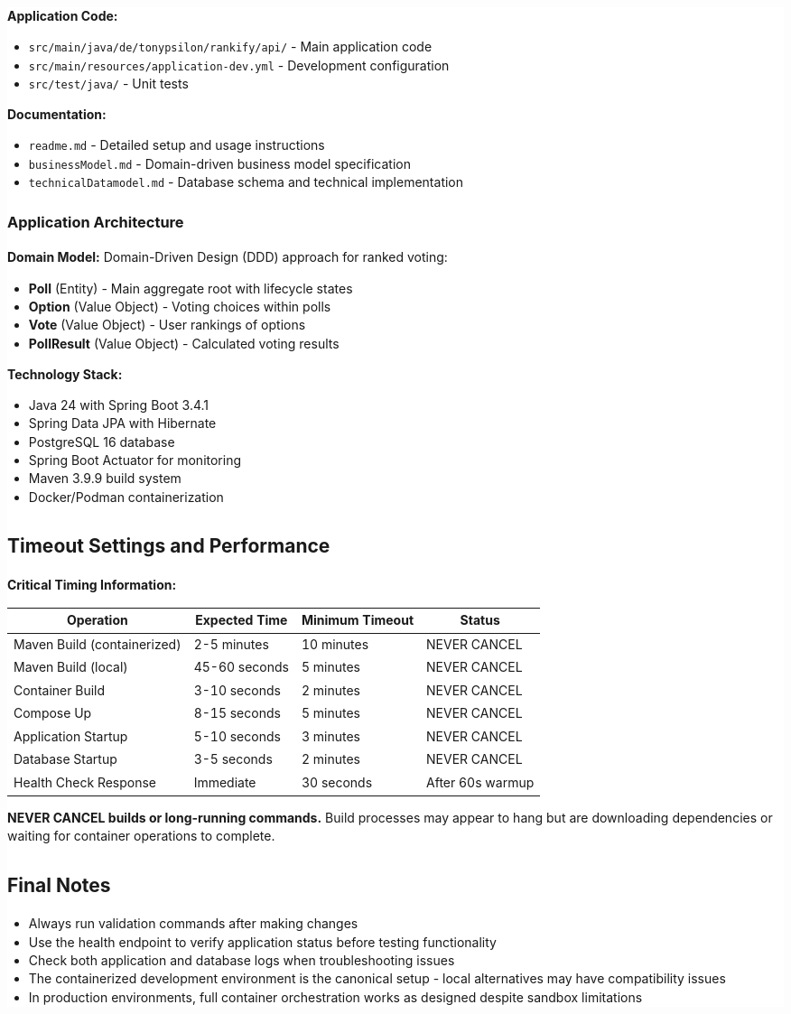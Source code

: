**Application Code:**
- `src/main/java/de/tonypsilon/rankify/api/` - Main application code
- `src/main/resources/application-dev.yml` - Development configuration
- `src/test/java/` - Unit tests

**Documentation:**
- `readme.md` - Detailed setup and usage instructions
- `businessModel.md` - Domain-driven business model specification  
- `technicalDatamodel.md` - Database schema and technical implementation

### Application Architecture

**Domain Model:** Domain-Driven Design (DDD) approach for ranked voting:
- **Poll** (Entity) - Main aggregate root with lifecycle states
- **Option** (Value Object) - Voting choices within polls
- **Vote** (Value Object) - User rankings of options
- **PollResult** (Value Object) - Calculated voting results

**Technology Stack:**
- Java 24 with Spring Boot 3.4.1
- Spring Data JPA with Hibernate
- PostgreSQL 16 database
- Spring Boot Actuator for monitoring
- Maven 3.9.9 build system
- Docker/Podman containerization

## Timeout Settings and Performance

**Critical Timing Information:**

| Operation | Expected Time | Minimum Timeout | Status |
|-----------|---------------|-----------------|---------|
| Maven Build (containerized) | 2-5 minutes | 10 minutes | NEVER CANCEL |
| Maven Build (local) | 45-60 seconds | 5 minutes | NEVER CANCEL |
| Container Build | 3-10 seconds | 2 minutes | NEVER CANCEL |
| Compose Up | 8-15 seconds | 5 minutes | NEVER CANCEL |
| Application Startup | 5-10 seconds | 3 minutes | NEVER CANCEL |
| Database Startup | 3-5 seconds | 2 minutes | NEVER CANCEL |
| Health Check Response | Immediate | 30 seconds | After 60s warmup |

**NEVER CANCEL builds or long-running commands.** Build processes may appear to hang but are downloading dependencies or waiting for container operations to complete.

## Final Notes

- Always run validation commands after making changes
- Use the health endpoint to verify application status before testing functionality
- Check both application and database logs when troubleshooting issues
- The containerized development environment is the canonical setup - local alternatives may have compatibility issues
- In production environments, full container orchestration works as designed despite sandbox limitations